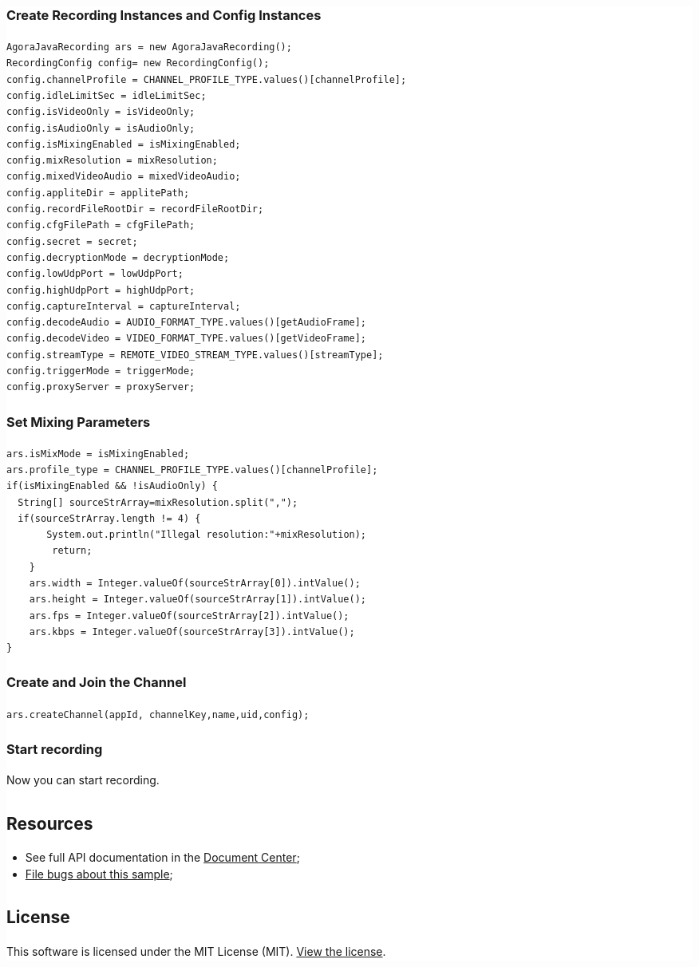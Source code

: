 ### Create Recording Instances and Config Instances

``` {.sourceCode .java}
AgoraJavaRecording ars = new AgoraJavaRecording();
RecordingConfig config= new RecordingConfig();
config.channelProfile = CHANNEL_PROFILE_TYPE.values()[channelProfile];
config.idleLimitSec = idleLimitSec;
config.isVideoOnly = isVideoOnly;
config.isAudioOnly = isAudioOnly;
config.isMixingEnabled = isMixingEnabled;
config.mixResolution = mixResolution;
config.mixedVideoAudio = mixedVideoAudio;
config.appliteDir = applitePath;
config.recordFileRootDir = recordFileRootDir;
config.cfgFilePath = cfgFilePath;
config.secret = secret;
config.decryptionMode = decryptionMode;
config.lowUdpPort = lowUdpPort;
config.highUdpPort = highUdpPort;
config.captureInterval = captureInterval;
config.decodeAudio = AUDIO_FORMAT_TYPE.values()[getAudioFrame];
config.decodeVideo = VIDEO_FORMAT_TYPE.values()[getVideoFrame];
config.streamType = REMOTE_VIDEO_STREAM_TYPE.values()[streamType];
config.triggerMode = triggerMode;
config.proxyServer = proxyServer;
```

### Set Mixing Parameters

``` {.sourceCode .java}
ars.isMixMode = isMixingEnabled; 
ars.profile_type = CHANNEL_PROFILE_TYPE.values()[channelProfile];
if(isMixingEnabled && !isAudioOnly) {
  String[] sourceStrArray=mixResolution.split(",");
  if(sourceStrArray.length != 4) {
       System.out.println("Illegal resolution:"+mixResolution);
        return;
    }
    ars.width = Integer.valueOf(sourceStrArray[0]).intValue();
    ars.height = Integer.valueOf(sourceStrArray[1]).intValue();
    ars.fps = Integer.valueOf(sourceStrArray[2]).intValue();
    ars.kbps = Integer.valueOf(sourceStrArray[3]).intValue();
}
```

### Create and Join the Channel

``` {.sourceCode .java}
ars.createChannel(appId, channelKey,name,uid,config);
```

### Start recording

Now you can start recording.

## Resources
- See full API documentation in the [Document Center](https://docs.agora.io/en/);
- [File bugs about this sample](https://dashboard.agora.io);

## License
This software is licensed under the MIT License (MIT). [View the license](LICENSE.md).